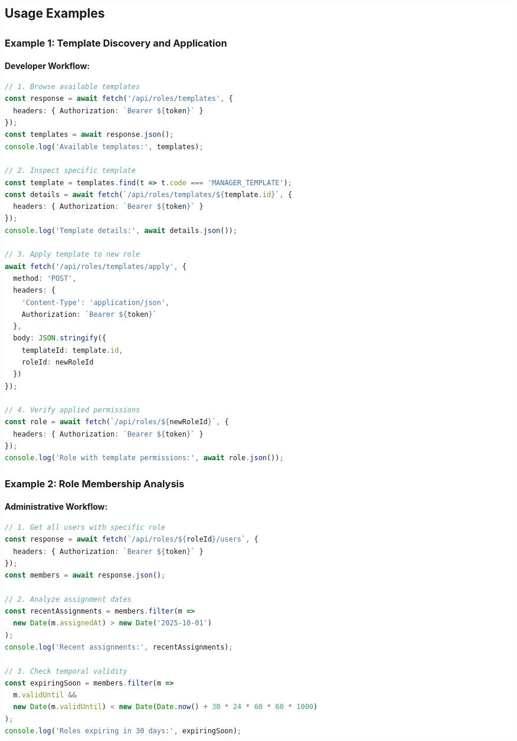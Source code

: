 
## Usage Examples

### Example 1: Template Discovery and Application

**Developer Workflow:**
```typescript
// 1. Browse available templates
const response = await fetch('/api/roles/templates', {
  headers: { Authorization: `Bearer ${token}` }
});
const templates = await response.json();
console.log('Available templates:', templates);

// 2. Inspect specific template
const template = templates.find(t => t.code === 'MANAGER_TEMPLATE');
const details = await fetch(`/api/roles/templates/${template.id}`, {
  headers: { Authorization: `Bearer ${token}` }
});
console.log('Template details:', await details.json());

// 3. Apply template to new role
await fetch('/api/roles/templates/apply', {
  method: 'POST',
  headers: {
    'Content-Type': 'application/json',
    Authorization: `Bearer ${token}`
  },
  body: JSON.stringify({
    templateId: template.id,
    roleId: newRoleId
  })
});

// 4. Verify applied permissions
const role = await fetch(`/api/roles/${newRoleId}`, {
  headers: { Authorization: `Bearer ${token}` }
});
console.log('Role with template permissions:', await role.json());
```

### Example 2: Role Membership Analysis

**Administrative Workflow:**
```typescript
// 1. Get all users with specific role
const response = await fetch(`/api/roles/${roleId}/users`, {
  headers: { Authorization: `Bearer ${token}` }
});
const members = await response.json();

// 2. Analyze assignment dates
const recentAssignments = members.filter(m =>
  new Date(m.assignedAt) > new Date('2025-10-01')
);
console.log('Recent assignments:', recentAssignments);

// 3. Check temporal validity
const expiringSoon = members.filter(m =>
  m.validUntil &&
  new Date(m.validUntil) < new Date(Date.now() + 30 * 24 * 60 * 60 * 1000)
);
console.log('Roles expiring in 30 days:', expiringSoon);

```